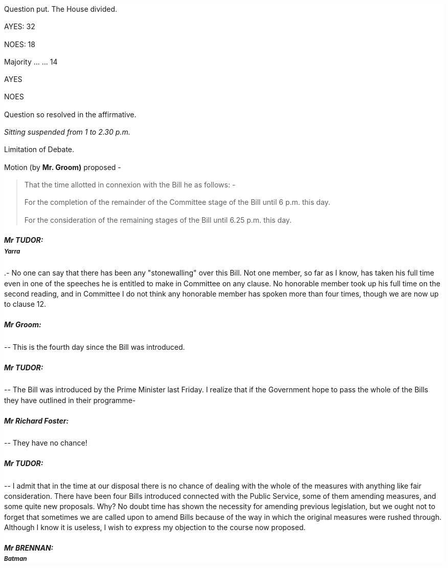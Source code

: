 Question put. The House divided.

AYES: 32

NOES: 18

Majority ... ... 14 

AYES

NOES

Question so resolved in the affirmative. 


 *Sitting suspended from 1 to 2.30 p.m.* 


Limitation of Debate. 

  Motion (by  **Mr. Groom)**  proposed - 

  >That the time allotted in connexion with the Bill he as follows: - 
  >
  >For the completion of the remainder of the Committee stage of the Bill until 6 p.m. this day. 
  >
  >For the consideration of the remaining stages of the Bill until 6.25 p.m. this day. 

##### Mr TUDOR:<br><small class="text-muted">Yarra</small>

.- No one can say that there has been any "stonewalling" over this Bill. Not one member, so far as I know, has taken his full time even in one of the speeches he is entitled to make in Committee on any clause. No honorable member took up his full time on the second reading, and in Committee I do not think any honorable member has spoken more than four times, though we are now up to clause 12. 

##### Mr Groom:

-- This is the fourth day since the Bill was introduced. 

##### Mr TUDOR:

-- The Bill was introduced by the Prime Minister last Friday. I realize that if the Government hope to pass the whole of the Bills they have outlined in their programme- 

##### Mr Richard Foster:

-- They have no chance! 

##### Mr TUDOR:

-- I admit that in the time at our disposal there is no chance of dealing with the whole of the measures with anything like fair consideration. There have been four Bills introduced connected with the Public Service, some of them amending measures, and some quite new proposals. Why? No doubt time has shown the necessity for amending previous legislation, but we ought not to forget that sometimes we are called upon to amend Bills because of the way in which the original measures were rushed through. Although I know it is useless, I wish to express my objection to the course now proposed. 

##### Mr BRENNAN:<br><small class="text-muted">Batman</small>
